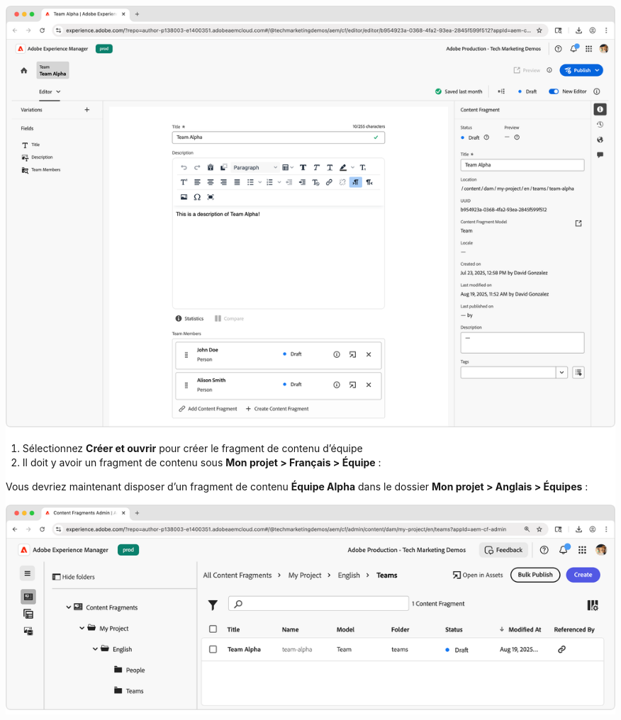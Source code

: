    ![Fragment de contenu Team Alpha](assets/2/team-alpha-content-fragment.png)

1. Sélectionnez **Créer et ouvrir** pour créer le fragment de contenu d’équipe
1. Il doit y avoir un fragment de contenu sous **Mon projet > Français > Équipe** :

Vous devriez maintenant disposer d’un fragment de contenu **Équipe Alpha** dans le dossier **Mon projet > Anglais > Équipes** :

![Fragments de contenu d’équipe](assets/2/team-content-fragments.png)
